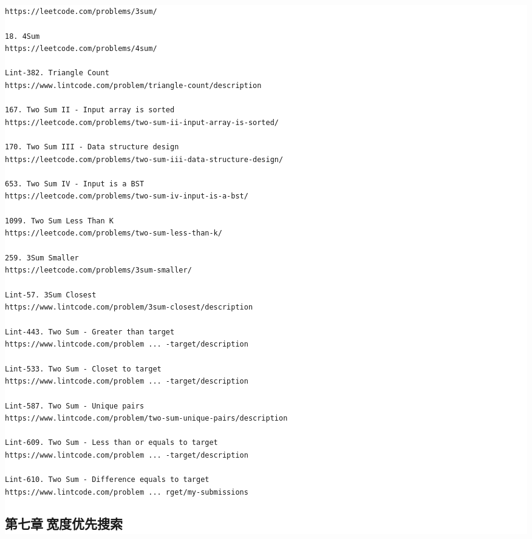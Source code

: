 ```tsx
https://leetcode.com/problems/3sum/

18. 4Sum
https://leetcode.com/problems/4sum/

Lint-382. Triangle Count
https://www.lintcode.com/problem/triangle-count/description

167. Two Sum II - Input array is sorted
https://leetcode.com/problems/two-sum-ii-input-array-is-sorted/

170. Two Sum III - Data structure design
https://leetcode.com/problems/two-sum-iii-data-structure-design/

653. Two Sum IV - Input is a BST
https://leetcode.com/problems/two-sum-iv-input-is-a-bst/

1099. Two Sum Less Than K
https://leetcode.com/problems/two-sum-less-than-k/

259. 3Sum Smaller
https://leetcode.com/problems/3sum-smaller/

Lint-57. 3Sum Closest
https://www.lintcode.com/problem/3sum-closest/description

Lint-443. Two Sum - Greater than target
https://www.lintcode.com/problem ... -target/description

Lint-533. Two Sum - Closet to target
https://www.lintcode.com/problem ... -target/description

Lint-587. Two Sum - Unique pairs
https://www.lintcode.com/problem/two-sum-unique-pairs/description

Lint-609. Two Sum - Less than or equals to target
https://www.lintcode.com/problem ... -target/description

Lint-610. Two Sum - Difference equals to target
https://www.lintcode.com/problem ... rget/my-submissions

```









## 第七章 宽度优先搜索

